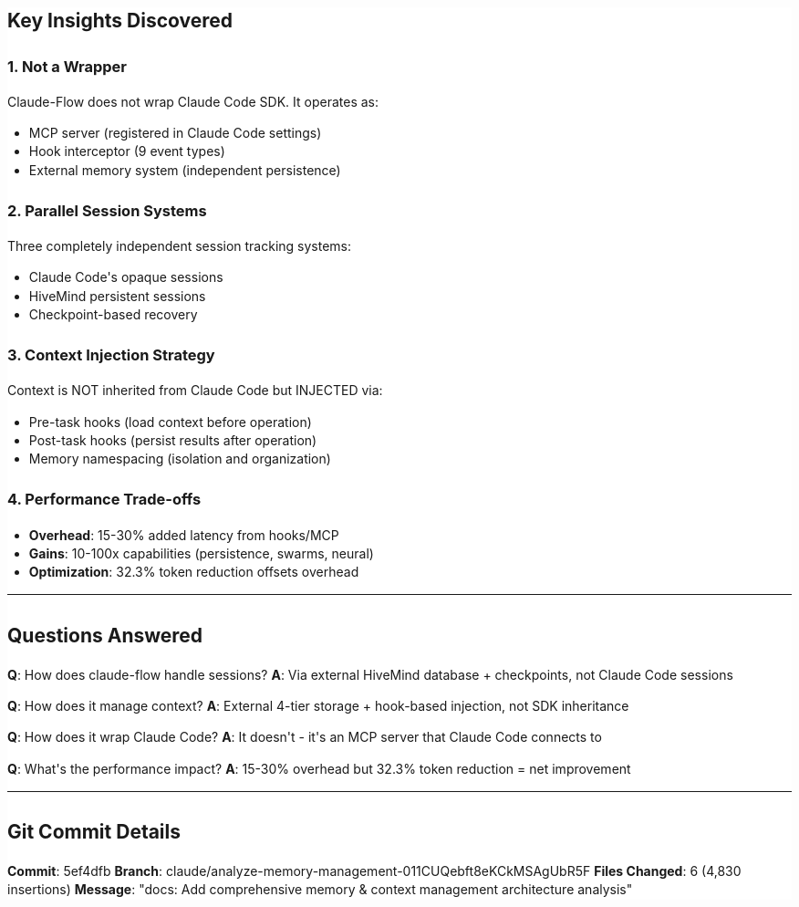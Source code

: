 
## Key Insights Discovered

### 1. Not a Wrapper
Claude-Flow does not wrap Claude Code SDK. It operates as:
- MCP server (registered in Claude Code settings)
- Hook interceptor (9 event types)
- External memory system (independent persistence)

### 2. Parallel Session Systems
Three completely independent session tracking systems:
- Claude Code's opaque sessions
- HiveMind persistent sessions
- Checkpoint-based recovery

### 3. Context Injection Strategy
Context is NOT inherited from Claude Code but INJECTED via:
- Pre-task hooks (load context before operation)
- Post-task hooks (persist results after operation)
- Memory namespacing (isolation and organization)

### 4. Performance Trade-offs
- **Overhead**: 15-30% added latency from hooks/MCP
- **Gains**: 10-100x capabilities (persistence, swarms, neural)
- **Optimization**: 32.3% token reduction offsets overhead

---

## Questions Answered

**Q**: How does claude-flow handle sessions?
**A**: Via external HiveMind database + checkpoints, not Claude Code sessions

**Q**: How does it manage context?
**A**: External 4-tier storage + hook-based injection, not SDK inheritance

**Q**: How does it wrap Claude Code?
**A**: It doesn't - it's an MCP server that Claude Code connects to

**Q**: What's the performance impact?
**A**: 15-30% overhead but 32.3% token reduction = net improvement

---

## Git Commit Details

**Commit**: 5ef4dfb
**Branch**: claude/analyze-memory-management-011CUQebft8eKCkMSAgUbR5F
**Files Changed**: 6 (4,830 insertions)
**Message**: "docs: Add comprehensive memory & context management architecture analysis"
